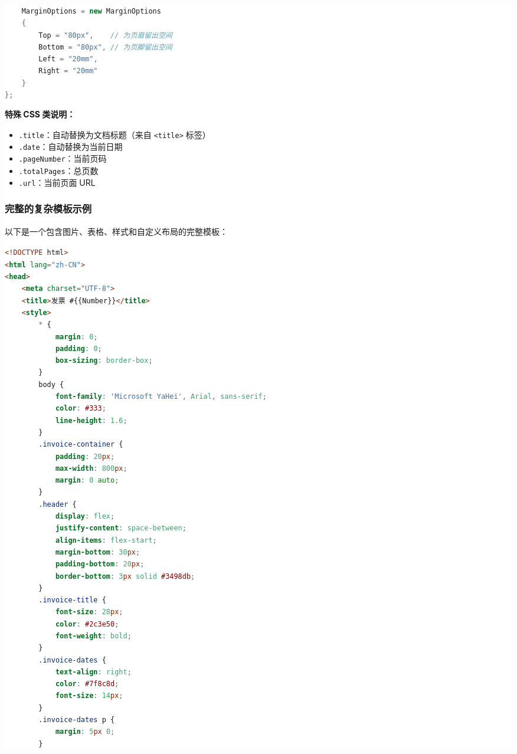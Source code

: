 ```csharp
    MarginOptions = new MarginOptions
    {
        Top = "80px",    // 为页眉留出空间
        Bottom = "80px", // 为页脚留出空间
        Left = "20mm",
        Right = "20mm"
    }
};
```

**特殊 CSS 类说明：**

- `.title`：自动替换为文档标题（来自 `<title>` 标签）
- `.date`：自动替换为当前日期
- `.pageNumber`：当前页码
- `.totalPages`：总页数
- `.url`：当前页面 URL

### 完整的复杂模板示例

以下是一个包含图片、表格、样式和自定义布局的完整模板：

```html
<!DOCTYPE html>
<html lang="zh-CN">
<head>
    <meta charset="UTF-8">
    <title>发票 #{{Number}}</title>
    <style>
        * {
            margin: 0;
            padding: 0;
            box-sizing: border-box;
        }
        body {
            font-family: 'Microsoft YaHei', Arial, sans-serif;
            color: #333;
            line-height: 1.6;
        }
        .invoice-container {
            padding: 20px;
            max-width: 800px;
            margin: 0 auto;
        }
        .header {
            display: flex;
            justify-content: space-between;
            align-items: flex-start;
            margin-bottom: 30px;
            padding-bottom: 20px;
            border-bottom: 3px solid #3498db;
        }
        .invoice-title {
            font-size: 28px;
            color: #2c3e50;
            font-weight: bold;
        }
        .invoice-dates {
            text-align: right;
            color: #7f8c8d;
            font-size: 14px;
        }
        .invoice-dates p {
            margin: 5px 0;
        }
```
